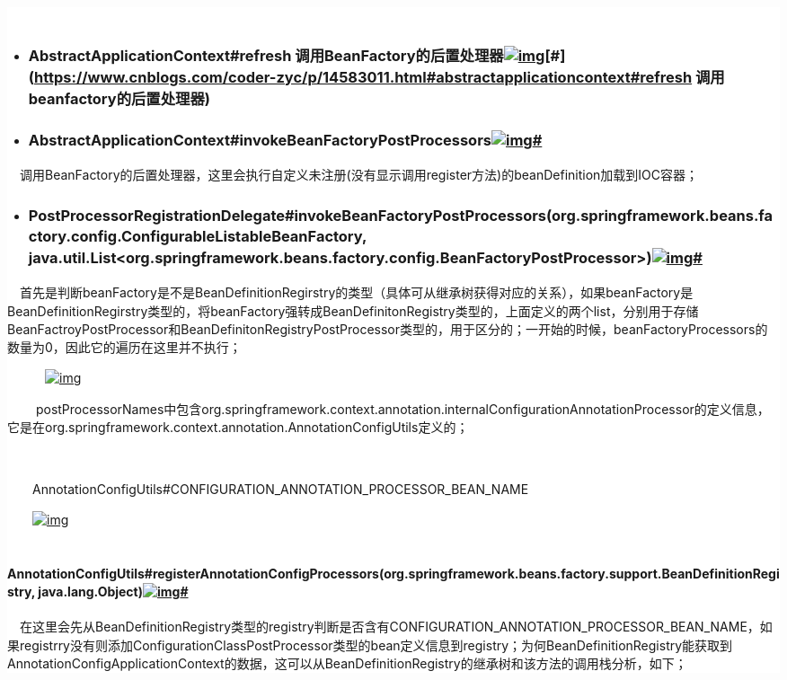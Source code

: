 　　

- ### AbstractApplicationContext#refresh 调用BeanFactory的后置处理器[![img](https://2290653824-github-io.oss-cn-hangzhou.aliyuncs.com/1334716-20210327162608284-846297081.png)](https://img2020.cnblogs.com/blog/1334716/202103/1334716-20210327162608284-846297081.png)[#](https://www.cnblogs.com/coder-zyc/p/14583011.html#abstractapplicationcontext#refresh 调用beanfactory的后置处理器)

 

- ### AbstractApplicationContext#invokeBeanFactoryPostProcessors[![img](https://2290653824-github-io.oss-cn-hangzhou.aliyuncs.com/1334716-20210327163014951-887054604.png)](https://img2020.cnblogs.com/blog/1334716/202103/1334716-20210327163014951-887054604.png)[#](https://www.cnblogs.com/coder-zyc/p/14583011.html#abstractapplicationcontext#invokebeanfactorypostprocessors)

 　调用BeanFactory的后置处理器，这里会执行自定义未注册(没有显示调用register方法)的beanDefinition加载到IOC容器；

 

- ### PostProcessorRegistrationDelegate#invokeBeanFactoryPostProcessors(org.springframework.beans.factory.config.ConfigurableListableBeanFactory, java.util.List<org.springframework.beans.factory.config.BeanFactoryPostProcessor>)[![img](https://2290653824-github-io.oss-cn-hangzhou.aliyuncs.com/1334716-20210327165200748-531628682.png)](https://img2020.cnblogs.com/blog/1334716/202103/1334716-20210327165200748-531628682.png)[#](https://www.cnblogs.com/coder-zyc/p/14583011.html#postprocessorregistrationdelegate#invokebeanfactorypostprocessors(org.springframework.beans.factory.config.configurablelistablebeanfactory,-java.util.list))

 　首先是判断beanFactory是不是BeanDefinitionRegirstry的类型（具体可从继承树获得对应的关系），如果beanFactory是BeanDefinitionRegirstry类型的，将beanFactory强转成BeanDefinitonRegistry类型的，上面定义的两个list，分别用于存储BeanFactroyPostProcessor和BeanDefinitonRegistryPostProcessor类型的，用于区分的；一开始的时候，beanFactoryProcessors的数量为0，因此它的遍历在这里并不执行；

   [![img](https://2290653824-github-io.oss-cn-hangzhou.aliyuncs.com/1334716-20210327165859276-2139552845.png)](https://img2020.cnblogs.com/blog/1334716/202103/1334716-20210327165859276-2139552845.png)

　　 postProcessorNames中包含org.springframework.context.annotation.internalConfigurationAnnotationProcessor的定义信息，它是在org.springframework.context.annotation.AnnotationConfigUtils定义的；

　　

　　AnnotationConfigUtils#CONFIGURATION_ANNOTATION_PROCESSOR_BEAN_NAME

  [![img](https://2290653824-github-io.oss-cn-hangzhou.aliyuncs.com/1334716-20210327230844564-1625948664.png)](https://img2020.cnblogs.com/blog/1334716/202103/1334716-20210327230844564-1625948664.png)

 

#### 　　AnnotationConfigUtils#registerAnnotationConfigProcessors(org.springframework.beans.factory.support.BeanDefinitionRegistry, java.lang.Object)[![img](https://2290653824-github-io.oss-cn-hangzhou.aliyuncs.com/1334716-20210327232754404-143017544.png)](https://img2020.cnblogs.com/blog/1334716/202103/1334716-20210327232754404-143017544.png)[#](https://www.cnblogs.com/coder-zyc/p/14583011.html#　　annotationconfigutils#registerannotationconfigprocessors(org.springframework.beans.factory.support.beandefinitionregistry,-java.lang.object))

 　在这里会先从BeanDefinitionRegistry类型的registry判断是否含有CONFIGURATION_ANNOTATION_PROCESSOR_BEAN_NAME，如果registrry没有则添加ConfigurationClassPostProcessor类型的bean定义信息到registry；为何BeanDefinitionRegistry能获取到AnnotationConfigApplicationContext的数据，这可以从BeanDefinitionRegistry的继承树和该方法的调用栈分析，如下；
